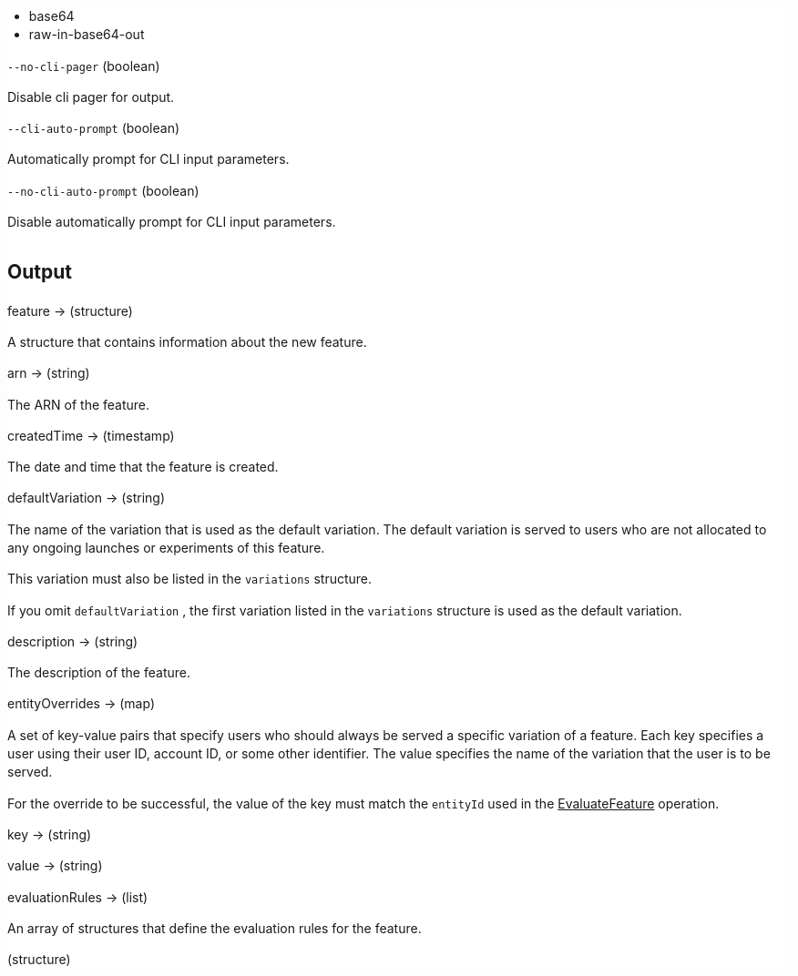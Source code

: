 - base64
- raw-in-base64-out

`--no-cli-pager` (boolean)

Disable cli pager for output.

`--cli-auto-prompt` (boolean)

Automatically prompt for CLI input parameters.

`--no-cli-auto-prompt` (boolean)

Disable automatically prompt for CLI input parameters.

## Output

feature -> (structure)

A structure that contains information about the new feature.

arn -> (string)

The ARN of the feature.

createdTime -> (timestamp)

The date and time that the feature is created.

defaultVariation -> (string)

The name of the variation that is used as the default variation. The default variation is served to users who are not allocated to any ongoing launches or experiments of this feature.

This variation must also be listed in the `variations` structure.

If you omit `defaultVariation` , the first variation listed in the `variations` structure is used as the default variation.

description -> (string)

The description of the feature.

entityOverrides -> (map)

A set of key-value pairs that specify users who should always be served a specific variation of a feature. Each key specifies a user using their user ID, account ID, or some other identifier. The value specifies the name of the variation that the user is to be served.

For the override to be successful, the value of the key must match the `entityId` used in the [EvaluateFeature](https://docs.aws.amazon.com/cloudwatchevidently/latest/APIReference/API_EvaluateFeature.html) operation.

key -> (string)

value -> (string)

evaluationRules -> (list)

An array of structures that define the evaluation rules for the feature.

(structure)
